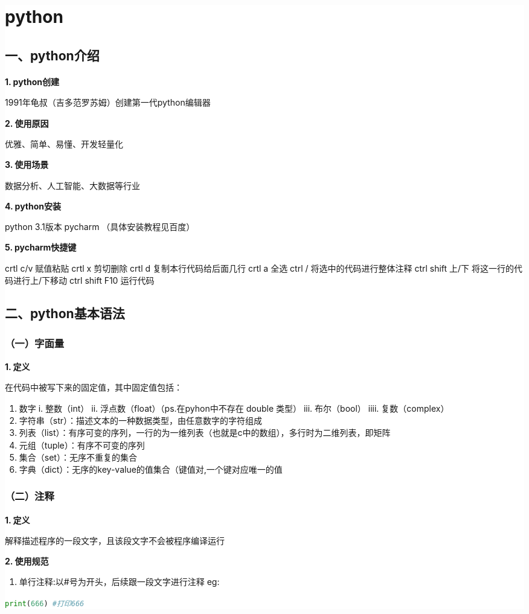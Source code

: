# python
## 一、python介绍
**1. python创建**
   
   1991年龟叔（吉多范罗苏姆）创建第一代python编辑器

**2. 使用原因**

   优雅、简单、易懂、开发轻量化

**3. 使用场景**

   数据分析、人工智能、大数据等行业

**4. python安装**

   python 3.1版本 pycharm （具体安装教程见百度）

**5. pycharm快捷键**

   crtl c/v 赋值粘贴
   crtl x 剪切删除
   crtl d 复制本行代码给后面几行
   crtl a 全选
   ctrl / 将选中的代码进行整体注释
   ctrl shift 上/下 将这一行的代码进行上/下移动
   ctrl shift F10 运行代码

## 二、python基本语法

### （一）字面量

**1. 定义**

   在代码中被写下来的固定值，其中固定值包括：
   1. 数字
    i. 整数（int）
    ii. 浮点数（float）（ps.在pyhon中不存在 double 类型）
    iii. 布尔（bool）
    iiii. 复数（complex）
   2. 字符串（str）：描述文本的一种数据类型，由任意数字的字符组成
   3. 列表（list）：有序可变的序列，一行的为一维列表（也就是c中的数组），多行时为二维列表，即矩阵
   4. 元组（tuple）：有序不可变的序列
   5. 集合（set）：无序不重复的集合
   6. 字典（dict）：无序的key-value的值集合（键值对,一个键对应唯一的值
   
### （二）注释

**1. 定义**

   解释描述程序的一段文字，且该段文字不会被程序编译运行

**2. 使用规范**
   1. 单行注释:以#号为开头，后续跟一段文字进行注释
   eg:
   ```python
   print(666) #打印666
   ```
